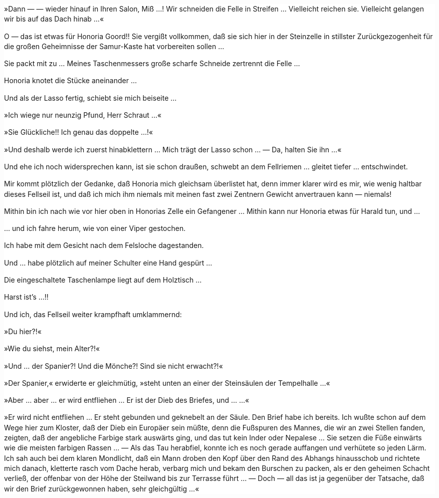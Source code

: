 »Dann — — wieder hinauf in Ihren Salon, Miß …! Wir schneiden die Felle in Streifen … Vielleicht reichen sie. Vielleicht gelangen wir bis auf das Dach hinab …«

O — das ist etwas für Honoria Goord!! Sie vergißt vollkommen, daß sie sich hier in der Steinzelle in stillster Zurückgezogenheit für die großen Geheimnisse der Samur-Kaste hat vorbereiten sollen …

Sie packt mit zu … Meines Taschenmessers große scharfe Schneide zertrennt die Felle …

Honoria knotet die Stücke aneinander …

Und als der Lasso fertig, schiebt sie mich beiseite …

»Ich wiege nur neunzig Pfund, Herr Schraut …«

»Sie Glückliche!! Ich genau das doppelte …!«

»Und deshalb werde ich zuerst hinabklettern … Mich trägt der Lasso schon … — Da, halten Sie ihn …«

Und ehe ich noch widersprechen kann, ist sie schon draußen, schwebt an dem Fellriemen … gleitet tiefer … entschwindet.

Mir kommt plötzlich der Gedanke, daß Honoria mich gleichsam überlistet hat, denn immer klarer wird es mir, wie wenig haltbar dieses Fellseil ist, und daß ich mich ihm niemals mit meinen fast zwei Zentnern Gewicht anvertrauen kann — niemals!

Mithin bin ich nach wie vor hier oben in Honorias Zelle ein Gefangener … Mithin kann nur Honoria etwas für Harald tun, und …

… und ich fahre herum, wie von einer Viper gestochen.

Ich habe mit dem Gesicht nach dem Felsloche dagestanden.

Und … habe plötzlich auf meiner Schulter eine Hand gespürt …

Die eingeschaltete Taschenlampe liegt auf dem Holztisch …

Harst ist’s …!!

Und ich, das Fellseil weiter krampfhaft umklammernd:

»Du hier?!«

»Wie du siehst, mein Alter?!«

»Und … der Spanier?! Und die Mönche?! Sind sie nicht erwacht?!«

»Der Spanier,« erwiderte er gleichmütig, »steht unten an einer der Steinsäulen der Tempelhalle …«

»Aber … aber … er wird entfliehen … Er ist der Dieb des Briefes, und … …«

»Er wird nicht entfliehen … Er steht gebunden und geknebelt an der Säule. Den Brief habe ich bereits. Ich wußte schon auf dem Wege hier zum Kloster, daß der Dieb ein Europäer sein müßte, denn die Fußspuren des Mannes, die wir an zwei Stellen fanden, zeigten, daß der angebliche Farbige stark auswärts ging, und das tut kein Inder oder Nepalese … Sie setzen die Füße einwärts wie die meisten farbigen Rassen … — Als das Tau herabfiel, konnte ich es noch gerade auffangen und verhütete so jeden Lärm. Ich sah auch bei dem klaren Mondlicht, daß ein Mann droben den Kopf über den Rand des Abhangs hinausschob und richtete mich danach, kletterte rasch vom Dache herab, verbarg mich und bekam den Burschen zu packen, als er den geheimen Schacht verließ, der offenbar von der Höhe der Steilwand bis zur Terrasse führt … — Doch — all das ist ja gegenüber der Tatsache, daß wir den Brief zurückgewonnen haben, sehr gleichgültig …«
